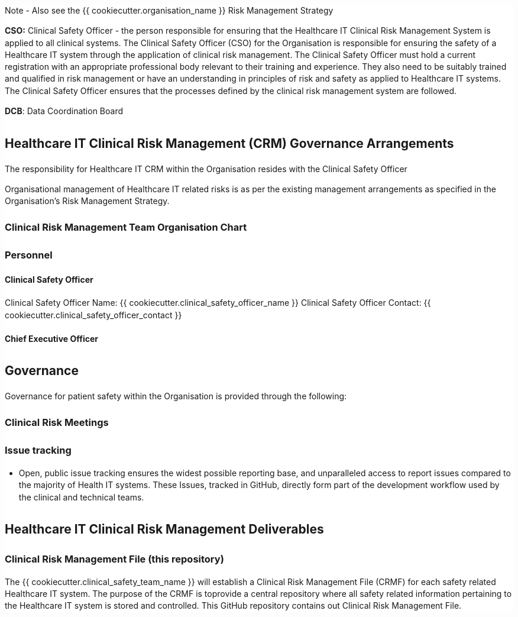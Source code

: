 Note - Also see the {{ cookiecutter.organisation_name }} Risk Management Strategy

**CSO:** Clinical Safety Officer - the person responsible for ensuring that the Healthcare IT Clinical Risk Management System is applied to all clinical systems. The Clinical Safety Officer (CSO) for the Organisation is responsible for ensuring the safety of a Healthcare IT system through the application of clinical risk management. The Clinical Safety Officer must hold a current registration with an appropriate professional body relevant to their training and experience. They also need to be suitably trained and qualified in risk management or have an understanding in principles of risk and safety as applied to Healthcare IT systems. The Clinical Safety Officer ensures that the processes defined by the clinical risk management system are followed.

**DCB**: Data Coordination Board

## Healthcare IT Clinical Risk Management (CRM) Governance Arrangements

The responsibility for Healthcare IT CRM within the Organisation resides with the Clinical Safety Officer

Organisational management of Healthcare IT related risks is as per the existing management arrangements as specified in the Organisation’s Risk Management Strategy.

### Clinical Risk Management Team Organisation Chart

### Personnel

#### Clinical Safety Officer

Clinical Safety Officer Name: {{ cookiecutter.clinical_safety_officer_name }}
Clinical Safety Officer Contact: {{ cookiecutter.clinical_safety_officer_contact }}

#### Chief Executive Officer

## Governance

Governance for patient safety within the Organisation is provided through the following:

### Clinical Risk Meetings

### Issue tracking

- Open, public issue tracking ensures the widest possible reporting base, and unparalleled access to report issues compared to the majority of Health IT systems. These Issues, tracked in GitHub, directly form part of the development workflow used by the clinical and technical teams.

## Healthcare IT Clinical Risk Management Deliverables

### Clinical Risk Management File (this repository)

The {{ cookiecutter.clinical_safety_team_name }} will establish a Clinical Risk Management File (CRMF) for each safety related Healthcare IT system. The purpose of the CRMF is toprovide a central repository where all safety related information pertaining to the Healthcare IT system is stored and controlled. This GitHub repository contains out Clinical Risk Management File.
